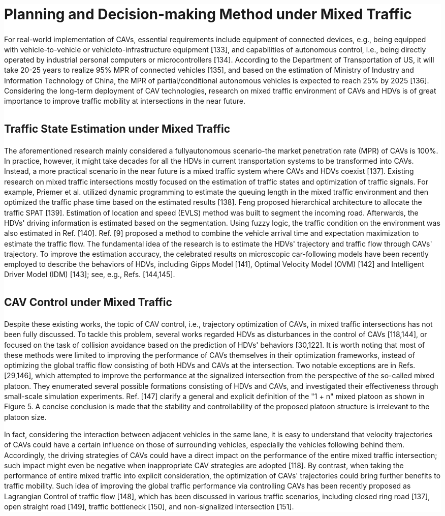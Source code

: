 
# Planning and Decision-making Method under Mixed Traffic

For real-world implementation of CAVs, essential requirements include equipment of connected devices, e.g., being equipped with vehicle-to-vehicle or vehicleto-infrastructure equipment [133], and capabilities of autonomous control, i.e., being directly operated by industrial personal computers or microcontrollers [134]. According to the Department of Transportation of US, it will take 20-25 years to realize 95% MPR of connected vehicles [135], and based on the estimation of Ministry of Industry and Information Technology of China, the MPR of partial/conditional autonomous vehicles is expected to reach 25% by 2025 [136]. Considering the long-term deployment of CAV technologies, research on mixed traffic environment of CAVs and HDVs is of great importance to improve traffic mobility at intersections in the near future.


## Traffic State Estimation under Mixed Traffic

The aforementioned research mainly considered a fullyautonomous scenario-the market penetration rate (MPR) of CAVs is 100%. In practice, however, it might take decades for all the HDVs in current transportation systems to be transformed into CAVs. Instead, a more practical scenario in the near future is a mixed traffic system where CAVs and HDVs coexist [137]. Existing research on mixed traffic intersections mostly focused on the estimation of traffic states and optimization of traffic signals. For example, Priemer et al. utilized dynamic programming to estimate the queuing length in the mixed traffic environment and then optimized the traffic phase time based on the estimated results [138]. Feng proposed hierarchical architecture to allocate the traffic SPAT [139]. Estimation of location and speed (EVLS) method was built to segment the incoming road. Afterwards, the HDVs' driving information is estimated based on the segmentation. Using fuzzy logic, the traffic condition on the environment was also estimated in Ref. [140]. Ref. [9] proposed a method to combine the vehicle arrival time and expectation maximization to estimate the traffic flow. The fundamental idea of the research is to estimate the HDVs' trajectory and traffic flow through CAVs' trajectory. To improve the estimation accuracy, the celebrated results on microscopic car-following models have been recently employed to describe the behaviors of HDVs, including Gipps Model [141], Optimal Velocity Model (OVM) [142] and Intelligent Driver Model (IDM) [143]; see, e.g., Refs. [144,145].


## CAV Control under Mixed Traffic

Despite these existing works, the topic of CAV control, i.e., trajectory optimization of CAVs, in mixed traffic intersections has not been fully discussed. To tackle this problem, several works regarded HDVs as disturbances in the control of CAVs [118,144], or focused on the task of collision avoidance based on the prediction of HDVs' behaviors [30,122]. It is worth noting that most of these methods were limited to improving the performance of CAVs themselves in their optimization frameworks, instead of optimizing the global traffic flow consisting of both HDVs and CAVs at the intersection. Two notable exceptions are in Refs. [29,146], which attempted to improve the performance at the signalized intersection from the perspective of the so-called mixed platoon. They enumerated several possible formations consisting of HDVs and CAVs, and investigated their effectiveness through small-scale simulation experiments. Ref. [147] clarify a general and explicit definition of the "1 + n" mixed platoon as shown in Figure 5. A concise conclusion is made that the stability and controllability of the proposed platoon structure is irrelevant to the platoon size.

In fact, considering the interaction between adjacent vehicles in the same lane, it is easy to understand that velocity trajectories of CAVs could have a certain influence on those of surrounding vehicles, especially the vehicles following behind them. Accordingly, the driving strategies of CAVs could have a direct impact on the performance of the entire mixed traffic intersection; such impact might even be negative when inappropriate CAV strategies are adopted [118]. By contrast, when taking the performance of entire mixed traffic into explicit consideration, the optimization of CAVs' trajectories could bring further benefits to traffic mobility. Such idea of improving the global traffic performance via controlling CAVs has been recently proposed as Lagrangian Control of traffic flow [148], which has been discussed in various traffic scenarios, including closed ring road [137], open straight road [149], traffic bottleneck [150], and non-signalized intersection [151].

